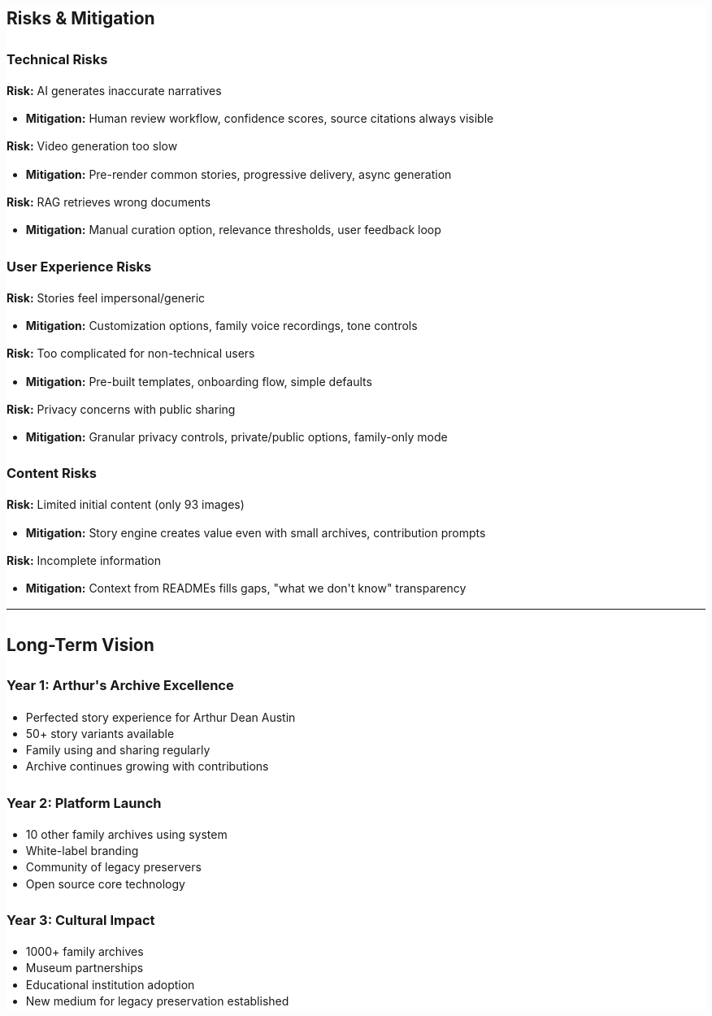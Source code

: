 
## Risks & Mitigation

### Technical Risks

**Risk:** AI generates inaccurate narratives
- **Mitigation:** Human review workflow, confidence scores, source citations always visible

**Risk:** Video generation too slow
- **Mitigation:** Pre-render common stories, progressive delivery, async generation

**Risk:** RAG retrieves wrong documents
- **Mitigation:** Manual curation option, relevance thresholds, user feedback loop

### User Experience Risks

**Risk:** Stories feel impersonal/generic
- **Mitigation:** Customization options, family voice recordings, tone controls

**Risk:** Too complicated for non-technical users
- **Mitigation:** Pre-built templates, onboarding flow, simple defaults

**Risk:** Privacy concerns with public sharing
- **Mitigation:** Granular privacy controls, private/public options, family-only mode

### Content Risks

**Risk:** Limited initial content (only 93 images)
- **Mitigation:** Story engine creates value even with small archives, contribution prompts

**Risk:** Incomplete information
- **Mitigation:** Context from READMEs fills gaps, "what we don't know" transparency

---

## Long-Term Vision

### Year 1: Arthur's Archive Excellence
- Perfected story experience for Arthur Dean Austin
- 50+ story variants available
- Family using and sharing regularly
- Archive continues growing with contributions

### Year 2: Platform Launch
- 10 other family archives using system
- White-label branding
- Community of legacy preservers
- Open source core technology

### Year 3: Cultural Impact
- 1000+ family archives
- Museum partnerships
- Educational institution adoption
- New medium for legacy preservation established
